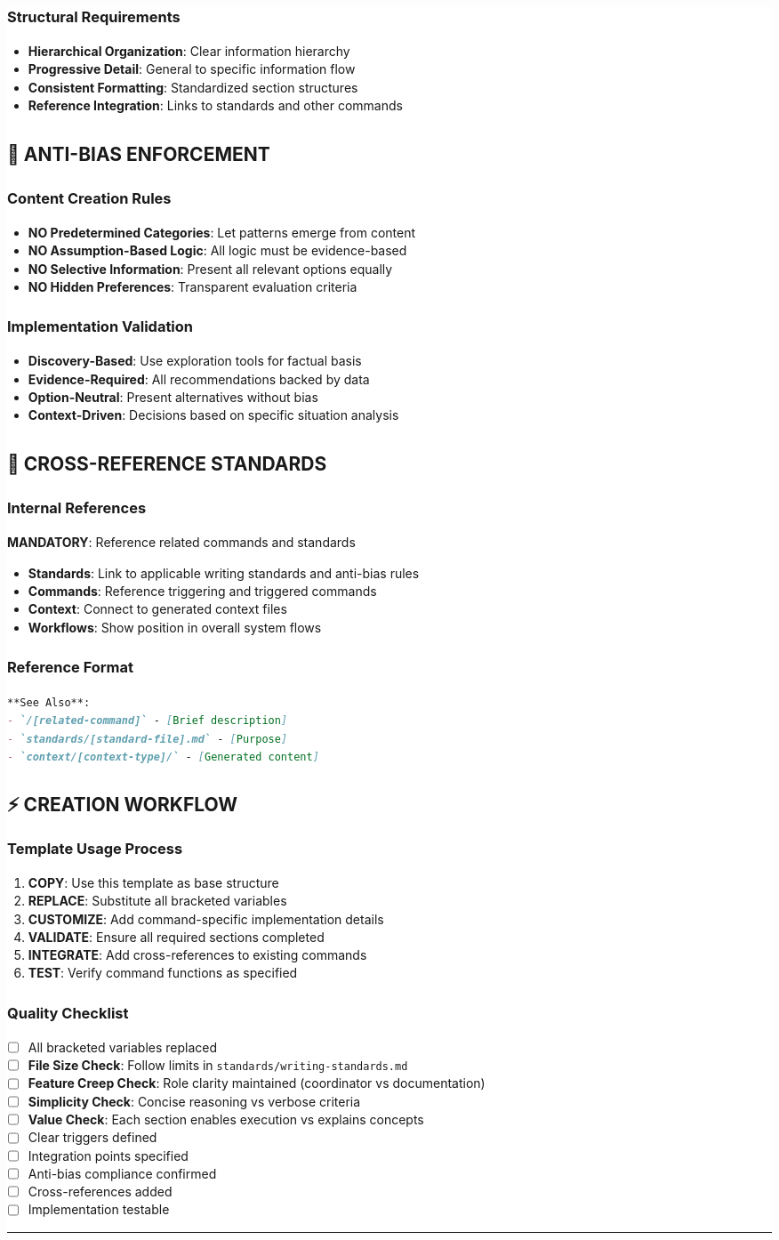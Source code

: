 ### Structural Requirements
- **Hierarchical Organization**: Clear information hierarchy
- **Progressive Detail**: General to specific information flow
- **Consistent Formatting**: Standardized section structures
- **Reference Integration**: Links to standards and other commands

## 🚫 ANTI-BIAS ENFORCEMENT

### Content Creation Rules
- **NO Predetermined Categories**: Let patterns emerge from content
- **NO Assumption-Based Logic**: All logic must be evidence-based
- **NO Selective Information**: Present all relevant options equally
- **NO Hidden Preferences**: Transparent evaluation criteria

### Implementation Validation
- **Discovery-Based**: Use exploration tools for factual basis
- **Evidence-Required**: All recommendations backed by data
- **Option-Neutral**: Present alternatives without bias
- **Context-Driven**: Decisions based on specific situation analysis

## 🔗 CROSS-REFERENCE STANDARDS

### Internal References
**MANDATORY**: Reference related commands and standards
- **Standards**: Link to applicable writing standards and anti-bias rules
- **Commands**: Reference triggering and triggered commands
- **Context**: Connect to generated context files
- **Workflows**: Show position in overall system flows

### Reference Format
```markdown
**See Also**: 
- `/[related-command]` - [Brief description]
- `standards/[standard-file].md` - [Purpose]
- `context/[context-type]/` - [Generated content]
```

## ⚡ CREATION WORKFLOW

### Template Usage Process
1. **COPY**: Use this template as base structure
2. **REPLACE**: Substitute all bracketed variables
3. **CUSTOMIZE**: Add command-specific implementation details
4. **VALIDATE**: Ensure all required sections completed
5. **INTEGRATE**: Add cross-references to existing commands
6. **TEST**: Verify command functions as specified

### Quality Checklist
- [ ] All bracketed variables replaced
- [ ] **File Size Check**: Follow limits in `standards/writing-standards.md`
- [ ] **Feature Creep Check**: Role clarity maintained (coordinator vs documentation)
- [ ] **Simplicity Check**: Concise reasoning vs verbose criteria
- [ ] **Value Check**: Each section enables execution vs explains concepts
- [ ] Clear triggers defined
- [ ] Integration points specified
- [ ] Anti-bias compliance confirmed
- [ ] Cross-references added
- [ ] Implementation testable

---